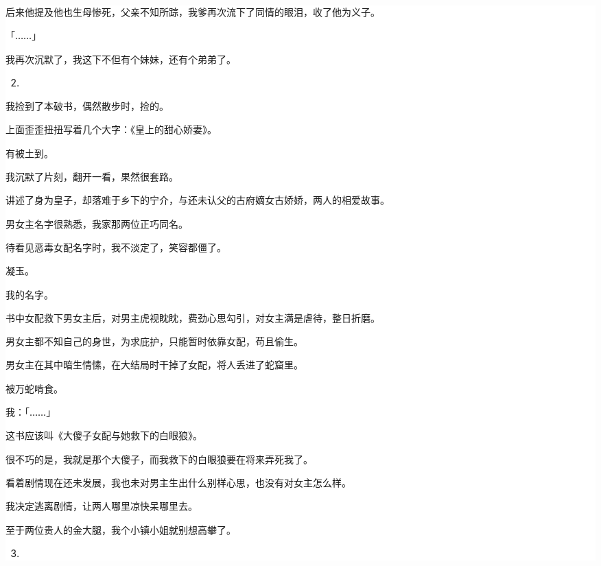 
后来他提及他也生母惨死，父亲不知所踪，我爹再次流下了同情的眼泪，收了他为义子。


「……」


我再次沉默了，我这下不但有个妹妹，还有个弟弟了。


2.


我捡到了本破书，偶然散步时，捡的。


上面歪歪扭扭写着几个大字：《皇上的甜心娇妻》。


有被土到。


我沉默了片刻，翻开一看，果然很套路。


讲述了身为皇子，却落难于乡下的宁介，与还未认父的古府嫡女古娇娇，两人的相爱故事。


男女主名字很熟悉，我家那两位正巧同名。


待看见恶毒女配名字时，我不淡定了，笑容都僵了。


凝玉。


我的名字。


书中女配救下男女主后，对男主虎视眈眈，费劲心思勾引，对女主满是虐待，整日折磨。


男女主都不知自己的身世，为求庇护，只能暂时依靠女配，苟且偷生。


男女主在其中暗生情愫，在大结局时干掉了女配，将人丢进了蛇窟里。


被万蛇啃食。


我：「……」


这书应该叫《大傻子女配与她救下的白眼狼》。


很不巧的是，我就是那个大傻子，而我救下的白眼狼要在将来弄死我了。


看着剧情现在还未发展，我也未对男主生出什么别样心思，也没有对女主怎么样。


我决定逃离剧情，让两人哪里凉快呆哪里去。


至于两位贵人的金大腿，我个小镇小姐就别想高攀了。


3.

